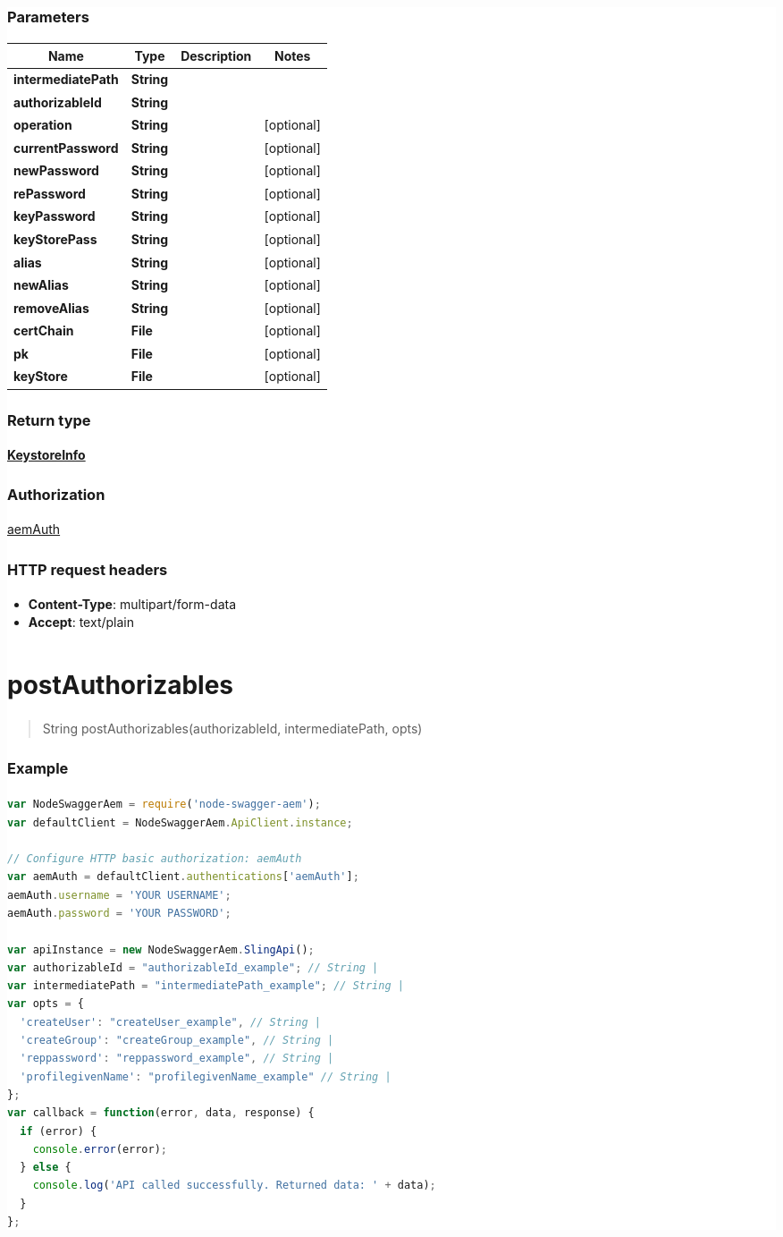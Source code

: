 ### Parameters

Name | Type | Description  | Notes
------------- | ------------- | ------------- | -------------
 **intermediatePath** | **String**|  | 
 **authorizableId** | **String**|  | 
 **operation** | **String**|  | [optional] 
 **currentPassword** | **String**|  | [optional] 
 **newPassword** | **String**|  | [optional] 
 **rePassword** | **String**|  | [optional] 
 **keyPassword** | **String**|  | [optional] 
 **keyStorePass** | **String**|  | [optional] 
 **alias** | **String**|  | [optional] 
 **newAlias** | **String**|  | [optional] 
 **removeAlias** | **String**|  | [optional] 
 **certChain** | **File**|  | [optional] 
 **pk** | **File**|  | [optional] 
 **keyStore** | **File**|  | [optional] 

### Return type

[**KeystoreInfo**](KeystoreInfo.md)

### Authorization

[aemAuth](../README.md#aemAuth)

### HTTP request headers

 - **Content-Type**: multipart/form-data
 - **Accept**: text/plain

<a name="postAuthorizables"></a>
# **postAuthorizables**
> String postAuthorizables(authorizableId, intermediatePath, opts)



### Example
```javascript
var NodeSwaggerAem = require('node-swagger-aem');
var defaultClient = NodeSwaggerAem.ApiClient.instance;

// Configure HTTP basic authorization: aemAuth
var aemAuth = defaultClient.authentications['aemAuth'];
aemAuth.username = 'YOUR USERNAME';
aemAuth.password = 'YOUR PASSWORD';

var apiInstance = new NodeSwaggerAem.SlingApi();
var authorizableId = "authorizableId_example"; // String | 
var intermediatePath = "intermediatePath_example"; // String | 
var opts = {
  'createUser': "createUser_example", // String | 
  'createGroup': "createGroup_example", // String | 
  'reppassword': "reppassword_example", // String | 
  'profilegivenName': "profilegivenName_example" // String | 
};
var callback = function(error, data, response) {
  if (error) {
    console.error(error);
  } else {
    console.log('API called successfully. Returned data: ' + data);
  }
};
```